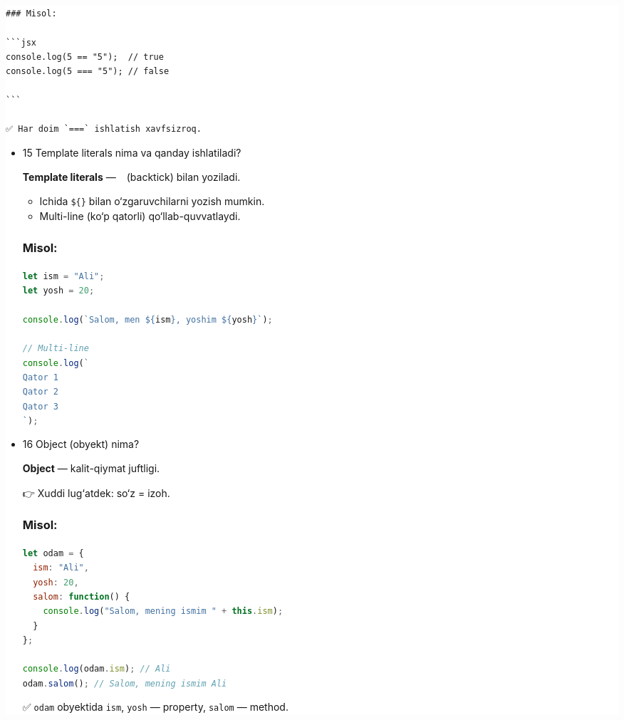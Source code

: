     ### Misol:
    
    ```jsx
    console.log(5 == "5");  // true
    console.log(5 === "5"); // false
    
    ```
    
    ✅ Har doim `===` ishlatish xavfsizroq.
    
- 15 Template literals nima va qanday ishlatiladi?
    
    **Template literals** — `` `` (backtick) bilan yoziladi.
    
    - Ichida `${}` bilan o‘zgaruvchilarni yozish mumkin.
    - Multi-line (ko‘p qatorli) qo‘llab-quvvatlaydi.
    
    ### Misol:
    
    ```jsx
    let ism = "Ali";
    let yosh = 20;
    
    console.log(`Salom, men ${ism}, yoshim ${yosh}`);
    
    // Multi-line
    console.log(`
    Qator 1
    Qator 2
    Qator 3
    `);
    
    ```
    
- 16 Object (obyekt) nima?
    
    **Object** — kalit-qiymat juftligi.
    
    👉 Xuddi lug‘atdek: so‘z = izoh.
    
    ### Misol:
    
    ```jsx
    let odam = {
      ism: "Ali",
      yosh: 20,
      salom: function() {
        console.log("Salom, mening ismim " + this.ism);
      }
    };
    
    console.log(odam.ism); // Ali
    odam.salom(); // Salom, mening ismim Ali
    
    ```
    
    ✅ `odam` obyektida `ism`, `yosh` — property, `salom` — method.
    
